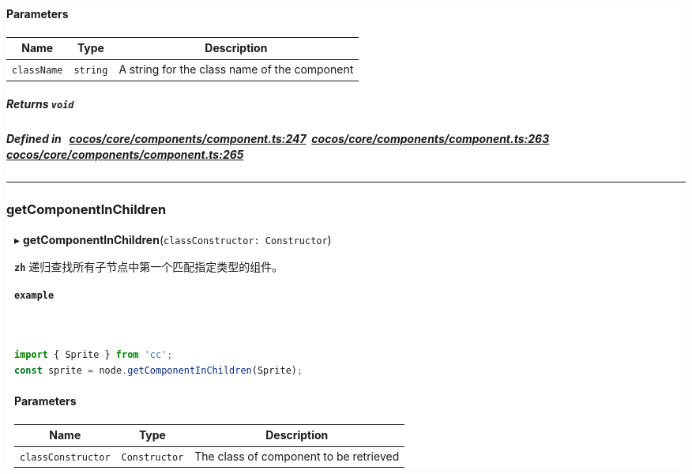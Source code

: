 




#### Parameters

| Name | Type | Description |
| :------: | :------: | :------: |
| `className` | `string` | A string for the class name of the component  |



##### Returns `void`




</div>

##### Defined in &nbsp;   [cocos/core/components/component.ts:247](https://github.com/cocos-creator/engine/blob/c7bf6b8a9/cocos/core/components/component.ts#L247)&nbsp;   [cocos/core/components/component.ts:263](https://github.com/cocos-creator/engine/blob/c7bf6b8a9/cocos/core/components/component.ts#L263)&nbsp;   [cocos/core/components/component.ts:265](https://github.com/cocos-creator/engine/blob/c7bf6b8a9/cocos/core/components/component.ts#L265)&nbsp;
___
### getComponentInChildren
<div style="margin-left: 10px;">

▸   **getComponentInChildren**(`classConstructor: Constructor`)




**`zh`** 递归查找所有子节点中第一个匹配指定类型的组件。




**`example`**

```ts


import { Sprite } from 'cc';
const sprite = node.getComponentInChildren(Sprite);


```






#### Parameters

| Name | Type | Description |
| :------: | :------: | :------: |
| `classConstructor` | `Constructor` | The class of component to be retrieved  |
